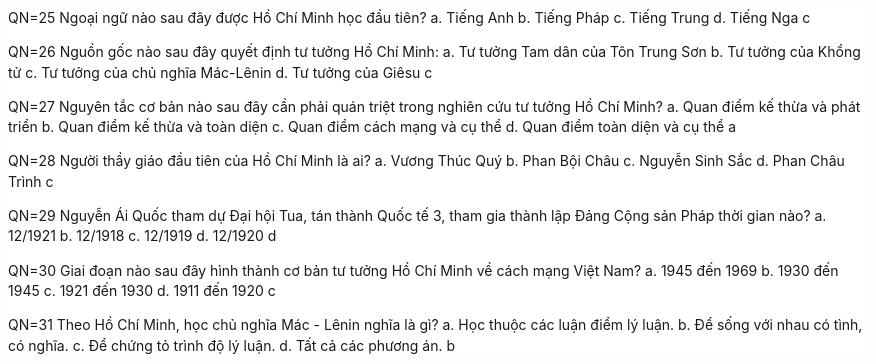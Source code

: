 
QN=25 Ngoại ngữ nào sau đây được Hồ Chí Minh học đầu tiên?
a. Tiếng Anh
b. Tiếng Pháp
c. Tiếng Trung
d. Tiếng Nga
c


QN=26 Nguồn gốc nào sau đây quyết định tư tưởng Hồ Chí Minh:
a. Tư tưởng Tam dân của Tôn Trung Sơn
b. Tư tưởng của Khổng tử
c. Tư tưởng của chủ nghĩa Mác-Lênin
d. Tư tưởng của Giêsu
c


QN=27 Nguyên tắc cơ bản nào sau đây cần phải quán triệt trong nghiên cứu tư tưởng Hồ Chí Minh?
a. Quan điểm kế thừa và phát triển
b. Quan điểm kế thừa và toàn diện
c. Quan điểm cách mạng và cụ thể
d. Quan điểm toàn diện và cụ thể
a


QN=28 Người thầy giáo đầu tiên của Hồ Chí Minh là ai?
a. Vương Thúc Quý
b. Phan Bội Châu
c. Nguyễn Sinh Sắc
d. Phan Châu Trình
c


QN=29 Nguyễn Ái Quốc tham dự Đại hội Tua, tán thành Quốc tế 3, tham gia thành lập Đảng Cộng sản Pháp thời gian nào?
a. 12/1921
b. 12/1918
c. 12/1919
d. 12/1920
d


QN=30 Giai đoạn nào sau đây hình thành cơ bản tư tưởng Hồ Chí Minh về cách mạng Việt Nam?
a. 1945 đến 1969
b. 1930 đến 1945
c. 1921 đến 1930
d. 1911 đến 1920
c


QN=31 Theo Hồ Chí Minh, học chủ nghĩa Mác - Lênin nghĩa là gì?
a. Học thuộc các luận điểm lý luận.
b. Để sống với nhau có tình, có nghĩa.
c. Để chứng tỏ trình độ lý luận.
d. Tất cả các phương án.
b
